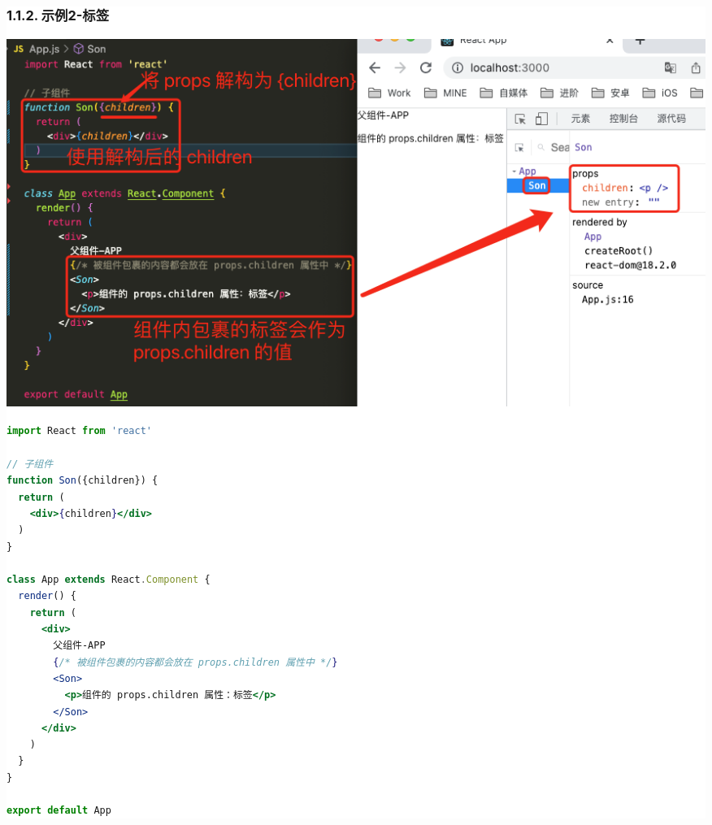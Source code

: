 ### 1.1.2. 示例2-标签

![](pics/20230217113616004_1906761503.png)

```jsx
import React from 'react'

// 子组件
function Son({children}) {
  return (
    <div>{children}</div>
  )
}

class App extends React.Component {
  render() {
    return (
      <div>
        父组件-APP
        {/* 被组件包裹的内容都会放在 props.children 属性中 */}
        <Son>
          <p>组件的 props.children 属性：标签</p>
        </Son>
      </div>
    )
  }
}

export default App
```
